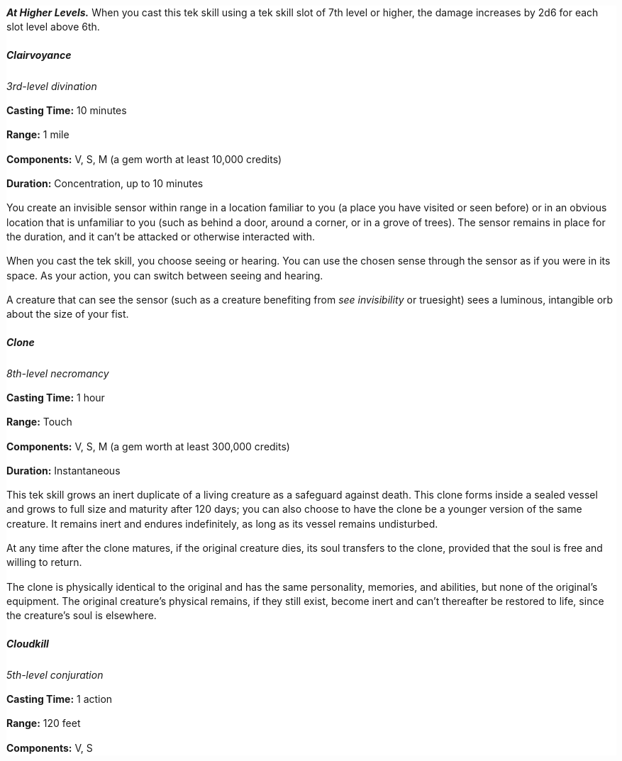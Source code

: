 **_At Higher Levels._** When you cast this tek skill using a tek skill slot of 7th level or higher, the damage increases by 2d6 for each slot level above 6th.

##### Clairvoyance

_3rd-level divination_

**Casting Time:** 10 minutes

**Range:** 1 mile

**Components:** V, S, M (a gem worth at least 10,000 credits)

**Duration:** Concentration, up to 10 minutes

You create an invisible sensor within range in a location familiar to you (a place you have visited or seen before) or in an obvious location that is unfamiliar to you (such as behind a door, around a corner, or in a grove of trees). The sensor remains in place for the duration, and it can’t be attacked or otherwise interacted with.

When you cast the tek skill, you choose seeing or hearing. You can use the chosen sense through the sensor as if you were in its space. As your action, you can switch between seeing and hearing.

A creature that can see the sensor (such as a creature benefiting from _see invisibility_ or truesight) sees a luminous, intangible orb about the size of your fist.

##### Clone

_8th-level necromancy_

**Casting Time:** 1 hour

**Range:** Touch

**Components:** V, S, M (a gem worth at least 300,000 credits)

**Duration:** Instantaneous

This tek skill grows an inert duplicate of a living creature as a safeguard against death. This clone forms inside a sealed vessel and grows to full size and maturity after 120 days; you can also choose to have the clone be a younger version of the same creature. It remains inert and endures indefinitely, as long as its vessel remains undisturbed.

At any time after the clone matures, if the original creature dies, its soul transfers to the clone, provided that the soul is free and willing to return.

The clone is physically identical to the original and has the same personality, memories, and abilities, but none of the original’s equipment. The original creature’s physical remains, if they still exist, become inert and can’t thereafter be restored to life, since the creature’s soul is elsewhere.

##### Cloudkill

_5th-level conjuration_

**Casting Time:** 1 action

**Range:** 120 feet

**Components:** V, S
